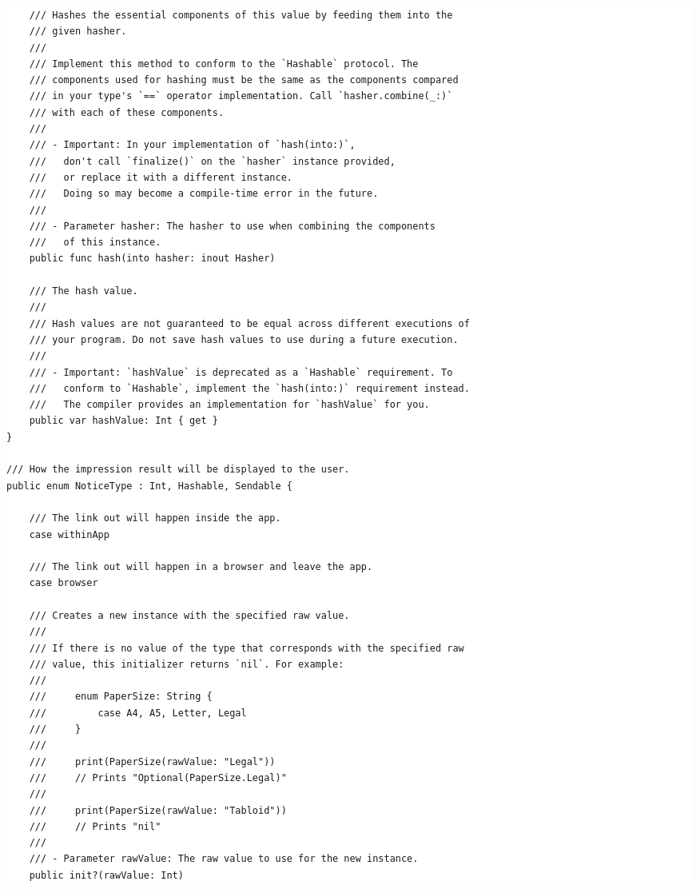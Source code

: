         /// Hashes the essential components of this value by feeding them into the
        /// given hasher.
        ///
        /// Implement this method to conform to the `Hashable` protocol. The
        /// components used for hashing must be the same as the components compared
        /// in your type's `==` operator implementation. Call `hasher.combine(_:)`
        /// with each of these components.
        ///
        /// - Important: In your implementation of `hash(into:)`,
        ///   don't call `finalize()` on the `hasher` instance provided,
        ///   or replace it with a different instance.
        ///   Doing so may become a compile-time error in the future.
        ///
        /// - Parameter hasher: The hasher to use when combining the components
        ///   of this instance.
        public func hash(into hasher: inout Hasher)

        /// The hash value.
        ///
        /// Hash values are not guaranteed to be equal across different executions of
        /// your program. Do not save hash values to use during a future execution.
        ///
        /// - Important: `hashValue` is deprecated as a `Hashable` requirement. To
        ///   conform to `Hashable`, implement the `hash(into:)` requirement instead.
        ///   The compiler provides an implementation for `hashValue` for you.
        public var hashValue: Int { get }
    }

    /// How the impression result will be displayed to the user.
    public enum NoticeType : Int, Hashable, Sendable {

        /// The link out will happen inside the app.
        case withinApp

        /// The link out will happen in a browser and leave the app.
        case browser

        /// Creates a new instance with the specified raw value.
        ///
        /// If there is no value of the type that corresponds with the specified raw
        /// value, this initializer returns `nil`. For example:
        ///
        ///     enum PaperSize: String {
        ///         case A4, A5, Letter, Legal
        ///     }
        ///
        ///     print(PaperSize(rawValue: "Legal"))
        ///     // Prints "Optional(PaperSize.Legal)"
        ///
        ///     print(PaperSize(rawValue: "Tabloid"))
        ///     // Prints "nil"
        ///
        /// - Parameter rawValue: The raw value to use for the new instance.
        public init?(rawValue: Int)
